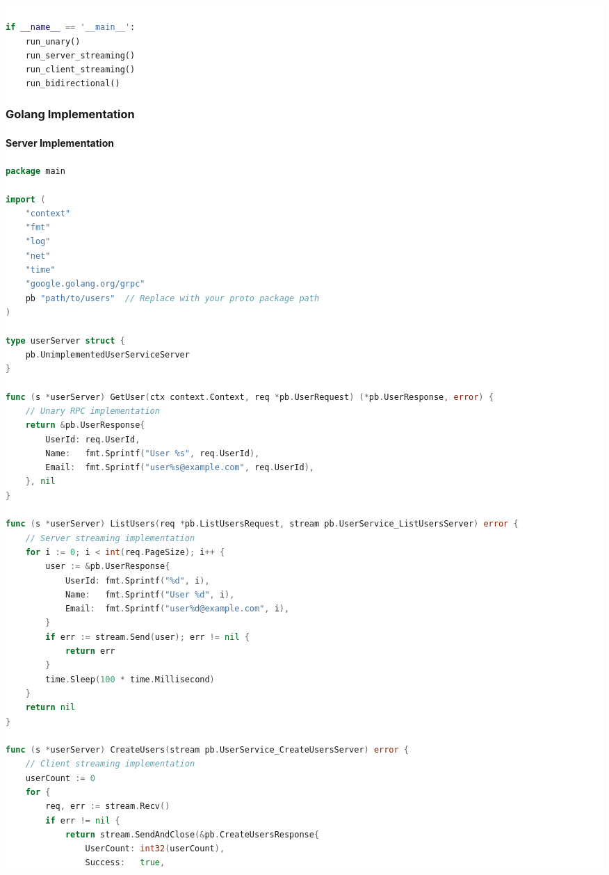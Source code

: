```python

if __name__ == '__main__':
    run_unary()
    run_server_streaming()
    run_client_streaming()
    run_bidirectional()
```

### Golang Implementation

#### Server Implementation
```go
package main

import (
    "context"
    "fmt"
    "log"
    "net"
    "time"
    "google.golang.org/grpc"
    pb "path/to/users"  // Replace with your proto package path
)

type userServer struct {
    pb.UnimplementedUserServiceServer
}

func (s *userServer) GetUser(ctx context.Context, req *pb.UserRequest) (*pb.UserResponse, error) {
    // Unary RPC implementation
    return &pb.UserResponse{
        UserId: req.UserId,
        Name:   fmt.Sprintf("User %s", req.UserId),
        Email:  fmt.Sprintf("user%s@example.com", req.UserId),
    }, nil
}

func (s *userServer) ListUsers(req *pb.ListUsersRequest, stream pb.UserService_ListUsersServer) error {
    // Server streaming implementation
    for i := 0; i < int(req.PageSize); i++ {
        user := &pb.UserResponse{
            UserId: fmt.Sprintf("%d", i),
            Name:   fmt.Sprintf("User %d", i),
            Email:  fmt.Sprintf("user%d@example.com", i),
        }
        if err := stream.Send(user); err != nil {
            return err
        }
        time.Sleep(100 * time.Millisecond)
    }
    return nil
}

func (s *userServer) CreateUsers(stream pb.UserService_CreateUsersServer) error {
    // Client streaming implementation
    userCount := 0
    for {
        req, err := stream.Recv()
        if err != nil {
            return stream.SendAndClose(&pb.CreateUsersResponse{
                UserCount: int32(userCount),
                Success:   true,
```